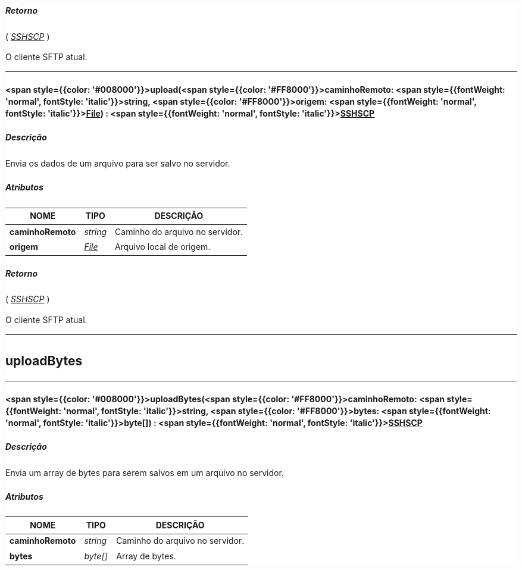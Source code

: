 ##### Retorno

( _[SSHSCP](/docs/library/objects/SSHSCP)_ )

O cliente SFTP atual.

---

#### <span style={{color: '#008000'}}>upload</span>(<span style={{color: '#FF8000'}}>caminhoRemoto</span>: <span style={{fontWeight: 'normal', fontStyle: 'italic'}}>string</span>, <span style={{color: '#FF8000'}}>origem</span>: <span style={{fontWeight: 'normal', fontStyle: 'italic'}}>[File](/docs/library/objects/File)</span>) : <span style={{fontWeight: 'normal', fontStyle: 'italic'}}>[SSHSCP](/docs/library/objects/SSHSCP)</span>
##### Descrição

Envia os dados de um arquivo para ser salvo no servidor.

##### Atributos

| NOME | TIPO | DESCRIÇÃO |
|---|---|---|
| **caminhoRemoto** | _string_ | Caminho do arquivo no servidor. |
| **origem** | _[File](/docs/library/objects/File)_ | Arquivo local de origem. |

##### Retorno

( _[SSHSCP](/docs/library/objects/SSHSCP)_ )

O cliente SFTP atual.

---

## uploadBytes

---

#### <span style={{color: '#008000'}}>uploadBytes</span>(<span style={{color: '#FF8000'}}>caminhoRemoto</span>: <span style={{fontWeight: 'normal', fontStyle: 'italic'}}>string</span>, <span style={{color: '#FF8000'}}>bytes</span>: <span style={{fontWeight: 'normal', fontStyle: 'italic'}}>byte[]</span>) : <span style={{fontWeight: 'normal', fontStyle: 'italic'}}>[SSHSCP](/docs/library/objects/SSHSCP)</span>
##### Descrição

Envia um array de bytes para serem salvos em um arquivo no servidor.

##### Atributos

| NOME | TIPO | DESCRIÇÃO |
|---|---|---|
| **caminhoRemoto** | _string_ | Caminho do arquivo no servidor. |
| **bytes** | _byte[]_ | Array de bytes. |
